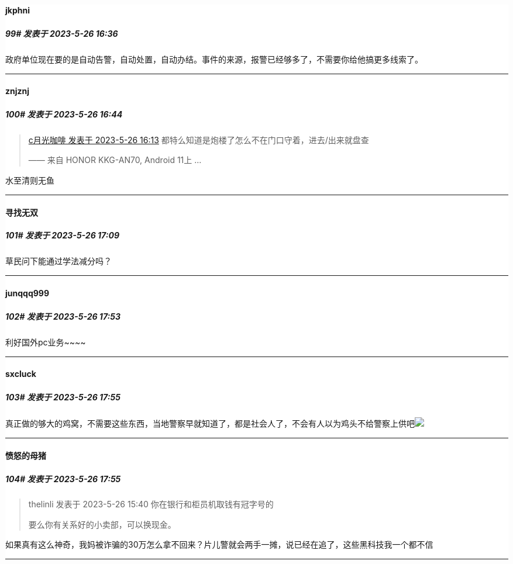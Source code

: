 ####  jkphni  
##### 99#       发表于 2023-5-26 16:36

政府单位现在要的是自动告警，自动处置，自动办结。事件的来源，报警已经够多了，不需要你给他搞更多线索了。


*****

####  znjznj  
##### 100#       发表于 2023-5-26 16:44

<blockquote><a href="httphttps://bbs.saraba1st.com/2b/forum.php?mod=redirect&amp;goto=findpost&amp;pid=61000278&amp;ptid=2136139" target="_blank">c月光咖啡 发表于 2023-5-26 16:13</a>
都特么知道是炮楼了怎么不在门口守着，进去/出来就盘查

—— 来自 HONOR KKG-AN70, Android 11上 ...</blockquote>
水至清则无鱼


*****

####  寻找无双  
##### 101#       发表于 2023-5-26 17:09

草民问下能通过学法减分吗？


*****

####  junqqq999  
##### 102#       发表于 2023-5-26 17:53

利好国外pc业务~~~~


*****

####  sxcluck  
##### 103#       发表于 2023-5-26 17:55

真正做的够大的鸡窝，不需要这些东西，当地警察早就知道了，都是社会人了，不会有人以为鸡头不给警察上供吧<img src="https://static.saraba1st.com/image/smiley/face2017/067.png" referrerpolicy="no-referrer">

*****

####  愤怒的母猪  
##### 104#       发表于 2023-5-26 17:55

<blockquote>thelinli 发表于 2023-5-26 15:40
你在银行和柜员机取钱有冠字号的

要么你有关系好的小卖部，可以换现金。
</blockquote>
如果真有这么神奇，我妈被诈骗的30万怎么拿不回来？片儿警就会两手一摊，说已经在追了，这些黑科技我一个都不信


*****
